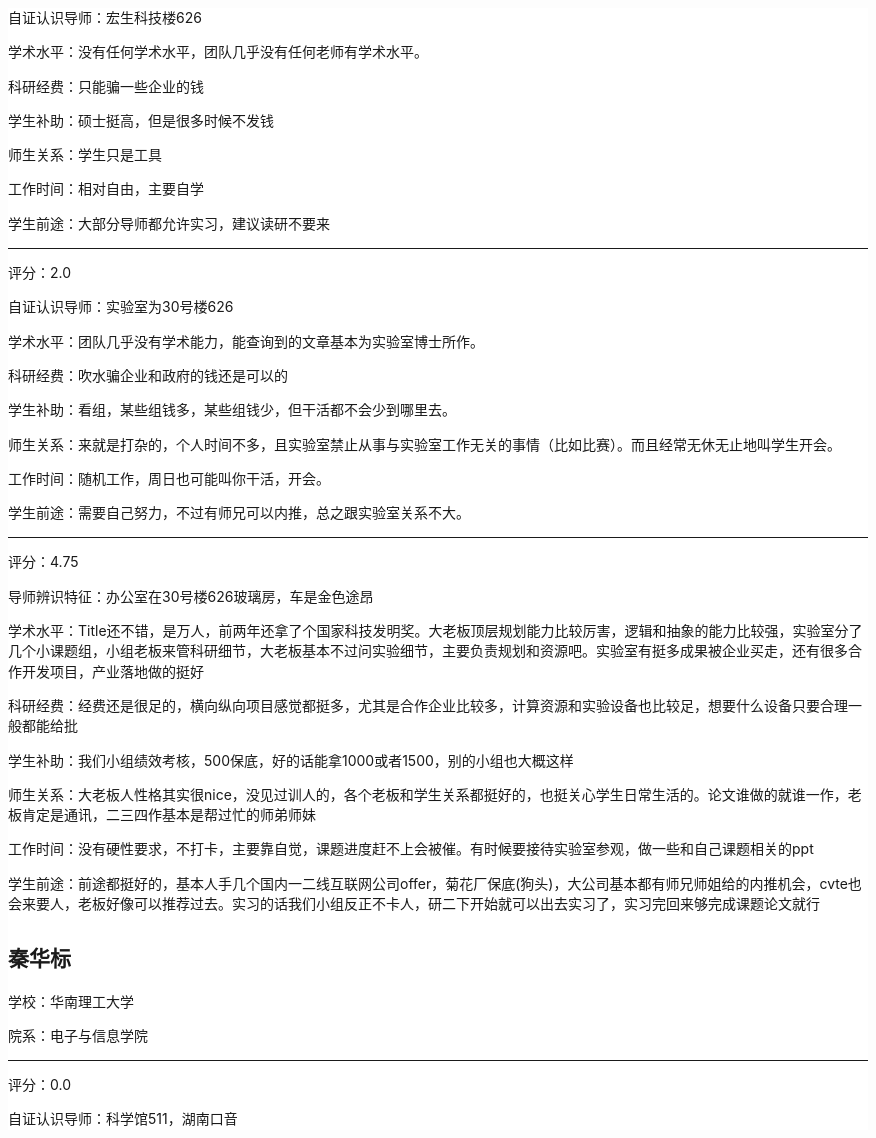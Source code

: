 自证认识导师：宏生科技楼626

学术水平：没有任何学术水平，团队几乎没有任何老师有学术水平。

科研经费：只能骗一些企业的钱

学生补助：硕士挺高，但是很多时候不发钱

师生关系：学生只是工具

工作时间：相对自由，主要自学

学生前途：大部分导师都允许实习，建议读研不要来

* * *

评分：2.0

自证认识导师：实验室为30号楼626

学术水平：团队几乎没有学术能力，能查询到的文章基本为实验室博士所作。

科研经费：吹水骗企业和政府的钱还是可以的

学生补助：看组，某些组钱多，某些组钱少，但干活都不会少到哪里去。

师生关系：来就是打杂的，个人时间不多，且实验室禁止从事与实验室工作无关的事情（比如比赛）。而且经常无休无止地叫学生开会。

工作时间：随机工作，周日也可能叫你干活，开会。

学生前途：需要自己努力，不过有师兄可以内推，总之跟实验室关系不大。

* * *

评分：4.75

导师辨识特征：办公室在30号楼626玻璃房，车是金色途昂

学术水平：Title还不错，是万人，前两年还拿了个国家科技发明奖。大老板顶层规划能力比较厉害，逻辑和抽象的能力比较强，实验室分了几个小课题组，小组老板来管科研细节，大老板基本不过问实验细节，主要负责规划和资源吧。实验室有挺多成果被企业买走，还有很多合作开发项目，产业落地做的挺好

科研经费：经费还是很足的，横向纵向项目感觉都挺多，尤其是合作企业比较多，计算资源和实验设备也比较足，想要什么设备只要合理一般都能给批

学生补助：我们小组绩效考核，500保底，好的话能拿1000或者1500，别的小组也大概这样

师生关系：大老板人性格其实很nice，没见过训人的，各个老板和学生关系都挺好的，也挺关心学生日常生活的。论文谁做的就谁一作，老板肯定是通讯，二三四作基本是帮过忙的师弟师妹

工作时间：没有硬性要求，不打卡，主要靠自觉，课题进度赶不上会被催。有时候要接待实验室参观，做一些和自己课题相关的ppt

学生前途：前途都挺好的，基本人手几个国内一二线互联网公司offer，菊花厂保底(狗头)，大公司基本都有师兄师姐给的内推机会，cvte也会来要人，老板好像可以推荐过去。实习的话我们小组反正不卡人，研二下开始就可以出去实习了，实习完回来够完成课题论文就行

## 秦华标

学校：华南理工大学

院系：电子与信息学院

* * *

评分：0.0

自证认识导师：科学馆511，湖南口音
